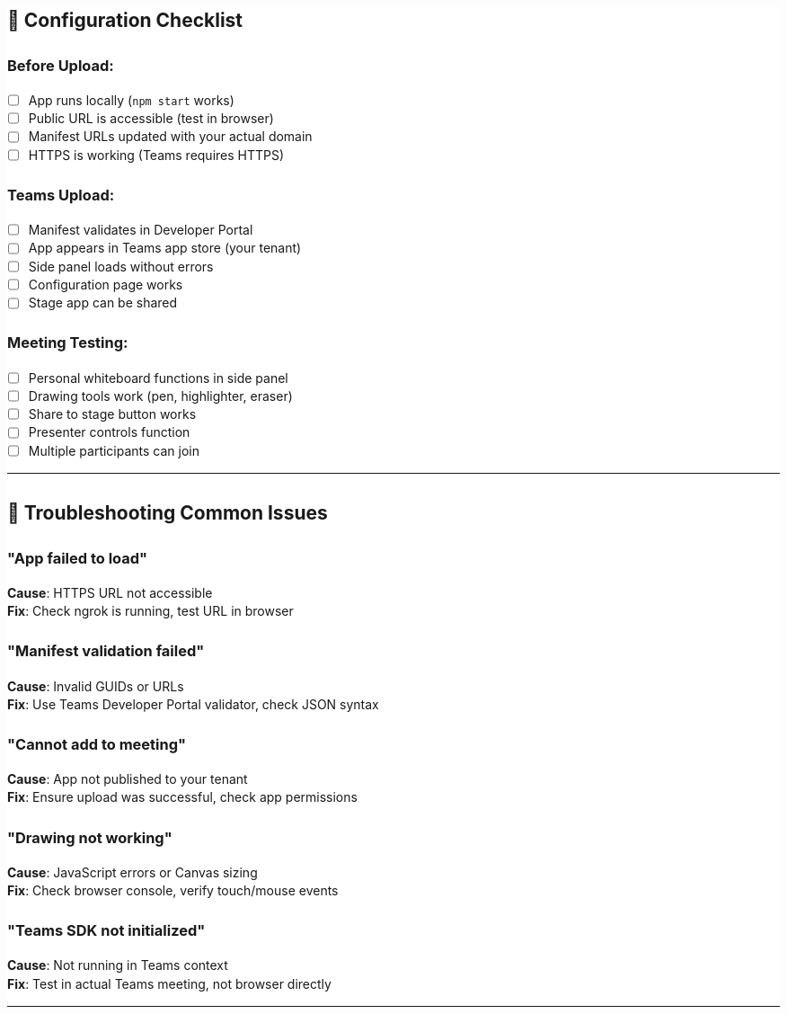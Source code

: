 
## 🔧 Configuration Checklist

### Before Upload:
- [ ] App runs locally (`npm start` works)
- [ ] Public URL is accessible (test in browser)
- [ ] Manifest URLs updated with your actual domain
- [ ] HTTPS is working (Teams requires HTTPS)

### Teams Upload:
- [ ] Manifest validates in Developer Portal
- [ ] App appears in Teams app store (your tenant)
- [ ] Side panel loads without errors
- [ ] Configuration page works
- [ ] Stage app can be shared

### Meeting Testing:
- [ ] Personal whiteboard functions in side panel
- [ ] Drawing tools work (pen, highlighter, eraser)
- [ ] Share to stage button works
- [ ] Presenter controls function
- [ ] Multiple participants can join

---

## 🚨 Troubleshooting Common Issues

### "App failed to load"
**Cause**: HTTPS URL not accessible  
**Fix**: Check ngrok is running, test URL in browser

### "Manifest validation failed"
**Cause**: Invalid GUIDs or URLs  
**Fix**: Use Teams Developer Portal validator, check JSON syntax

### "Cannot add to meeting"
**Cause**: App not published to your tenant  
**Fix**: Ensure upload was successful, check app permissions

### "Drawing not working"
**Cause**: JavaScript errors or Canvas sizing  
**Fix**: Check browser console, verify touch/mouse events

### "Teams SDK not initialized"
**Cause**: Not running in Teams context  
**Fix**: Test in actual Teams meeting, not browser directly

---
